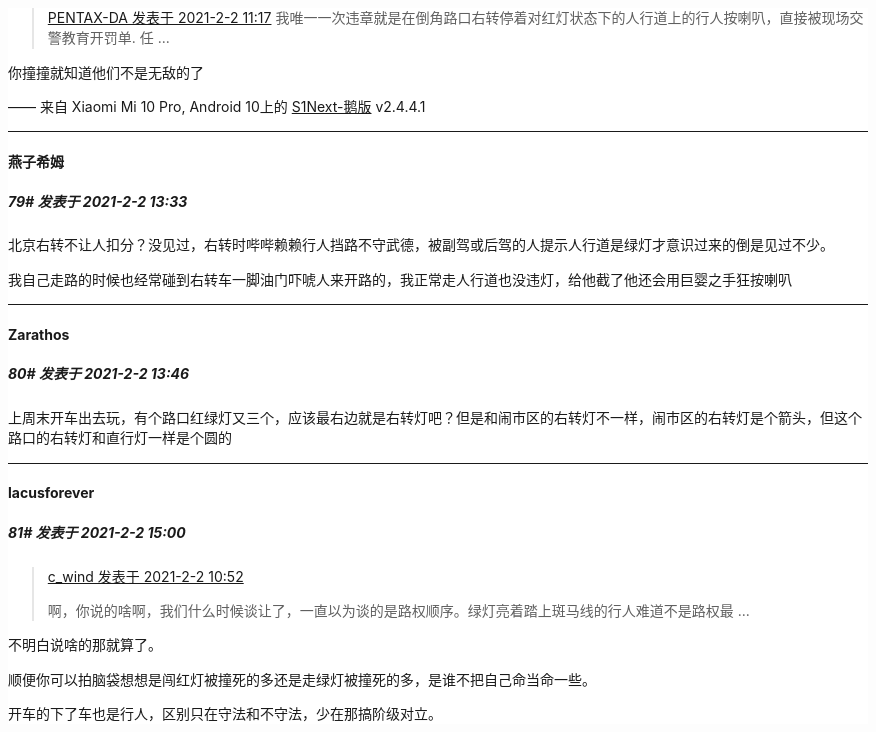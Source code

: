 

<blockquote><a href="httphttps://bbs.saraba1st.com/2b/forum.php?mod=redirect&amp;goto=findpost&amp;pid=50215063&amp;ptid=1985287" target="_blank">PENTAX-DA 发表于 2021-2-2 11:17</a>
我唯一一次违章就是在倒角路口右转停着对红灯状态下的人行道上的行人按喇叭，直接被现场交警教育开罚单.
任 ...</blockquote>
你撞撞就知道他们不是无敌的了

—— 来自 Xiaomi Mi 10 Pro, Android 10上的 [S1Next-鹅版](https://github.com/ykrank/S1-Next/releases) v2.4.4.1







*****

####  燕子希姆  
##### 79#       发表于 2021-2-2 13:33




北京右转不让人扣分？没见过，右转时哔哔赖赖行人挡路不守武德，被副驾或后驾的人提示人行道是绿灯才意识过来的倒是见过不少。

我自己走路的时候也经常碰到右转车一脚油门吓唬人来开路的，我正常走人行道也没违灯，给他截了他还会用巨婴之手狂按喇叭







*****

####  Zarathos  
##### 80#       发表于 2021-2-2 13:46




上周末开车出去玩，有个路口红绿灯又三个，应该最右边就是右转灯吧？但是和闹市区的右转灯不一样，闹市区的右转灯是个箭头，但这个路口的右转灯和直行灯一样是个圆的







*****

####  lacusforever  
##### 81#       发表于 2021-2-2 15:00



<blockquote><a href="httphttps://bbs.saraba1st.com/2b/forum.php?mod=redirect&amp;goto=findpost&amp;pid=50214801&amp;ptid=1985287" target="_blank">c_wind 发表于 2021-2-2 10:52</a>

啊，你说的啥啊，我们什么时候谈让了，一直以为谈的是路权顺序。绿灯亮着踏上斑马线的行人难道不是路权最 ...</blockquote>
不明白说啥的那就算了。

顺便你可以拍脑袋想想是闯红灯被撞死的多还是走绿灯被撞死的多，是谁不把自己命当命一些。

开车的下了车也是行人，区别只在守法和不守法，少在那搞阶级对立。
